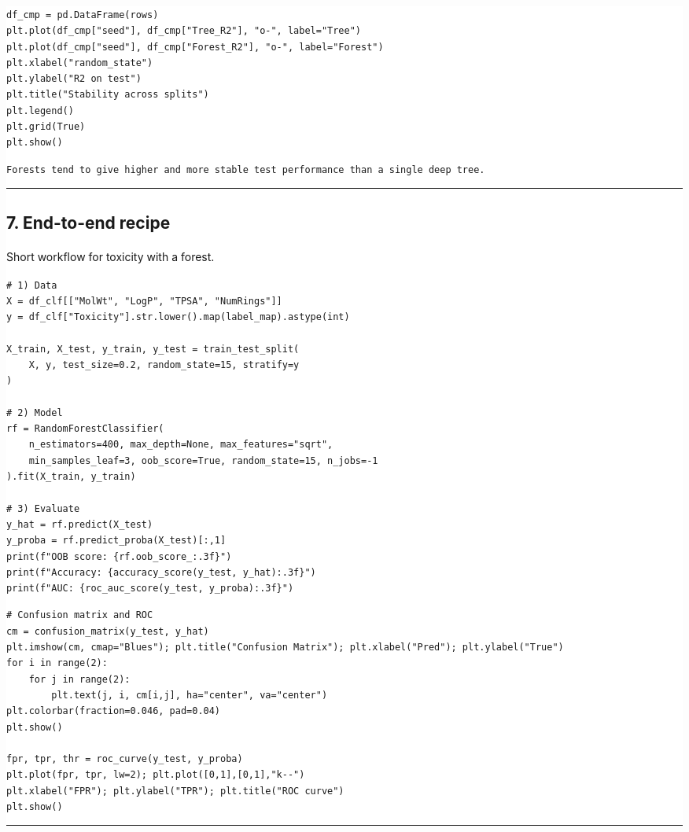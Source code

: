 ```{code-cell} ipython3
df_cmp = pd.DataFrame(rows)
plt.plot(df_cmp["seed"], df_cmp["Tree_R2"], "o-", label="Tree")
plt.plot(df_cmp["seed"], df_cmp["Forest_R2"], "o-", label="Forest")
plt.xlabel("random_state")
plt.ylabel("R2 on test")
plt.title("Stability across splits")
plt.legend()
plt.grid(True)
plt.show()
```

```{admonition} Observation
Forests tend to give higher and more stable test performance than a single deep tree.
```

---

## 7. End-to-end recipe

Short workflow for toxicity with a forest.

```{code-cell} ipython3
# 1) Data
X = df_clf[["MolWt", "LogP", "TPSA", "NumRings"]]
y = df_clf["Toxicity"].str.lower().map(label_map).astype(int)

X_train, X_test, y_train, y_test = train_test_split(
    X, y, test_size=0.2, random_state=15, stratify=y
)

# 2) Model
rf = RandomForestClassifier(
    n_estimators=400, max_depth=None, max_features="sqrt",
    min_samples_leaf=3, oob_score=True, random_state=15, n_jobs=-1
).fit(X_train, y_train)

# 3) Evaluate
y_hat = rf.predict(X_test)
y_proba = rf.predict_proba(X_test)[:,1]
print(f"OOB score: {rf.oob_score_:.3f}")
print(f"Accuracy: {accuracy_score(y_test, y_hat):.3f}")
print(f"AUC: {roc_auc_score(y_test, y_proba):.3f}")
```

```{code-cell} ipython3
# Confusion matrix and ROC
cm = confusion_matrix(y_test, y_hat)
plt.imshow(cm, cmap="Blues"); plt.title("Confusion Matrix"); plt.xlabel("Pred"); plt.ylabel("True")
for i in range(2):
    for j in range(2):
        plt.text(j, i, cm[i,j], ha="center", va="center")
plt.colorbar(fraction=0.046, pad=0.04)
plt.show()

fpr, tpr, thr = roc_curve(y_test, y_proba)
plt.plot(fpr, tpr, lw=2); plt.plot([0,1],[0,1],"k--")
plt.xlabel("FPR"); plt.ylabel("TPR"); plt.title("ROC curve")
plt.show()
```

---
